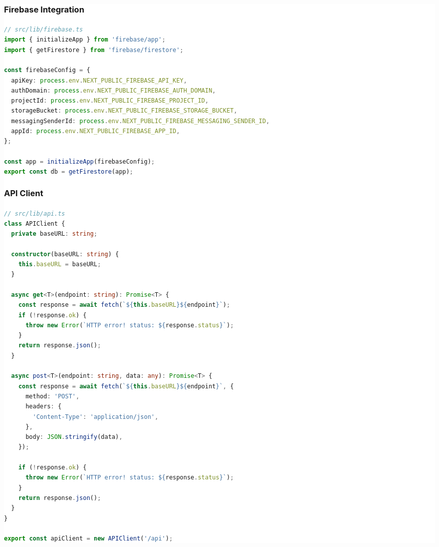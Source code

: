 ### Firebase Integration
```typescript
// src/lib/firebase.ts
import { initializeApp } from 'firebase/app';
import { getFirestore } from 'firebase/firestore';

const firebaseConfig = {
  apiKey: process.env.NEXT_PUBLIC_FIREBASE_API_KEY,
  authDomain: process.env.NEXT_PUBLIC_FIREBASE_AUTH_DOMAIN,
  projectId: process.env.NEXT_PUBLIC_FIREBASE_PROJECT_ID,
  storageBucket: process.env.NEXT_PUBLIC_FIREBASE_STORAGE_BUCKET,
  messagingSenderId: process.env.NEXT_PUBLIC_FIREBASE_MESSAGING_SENDER_ID,
  appId: process.env.NEXT_PUBLIC_FIREBASE_APP_ID,
};

const app = initializeApp(firebaseConfig);
export const db = getFirestore(app);
```

### API Client
```typescript
// src/lib/api.ts
class APIClient {
  private baseURL: string;
  
  constructor(baseURL: string) {
    this.baseURL = baseURL;
  }
  
  async get<T>(endpoint: string): Promise<T> {
    const response = await fetch(`${this.baseURL}${endpoint}`);
    if (!response.ok) {
      throw new Error(`HTTP error! status: ${response.status}`);
    }
    return response.json();
  }
  
  async post<T>(endpoint: string, data: any): Promise<T> {
    const response = await fetch(`${this.baseURL}${endpoint}`, {
      method: 'POST',
      headers: {
        'Content-Type': 'application/json',
      },
      body: JSON.stringify(data),
    });
    
    if (!response.ok) {
      throw new Error(`HTTP error! status: ${response.status}`);
    }
    return response.json();
  }
}

export const apiClient = new APIClient('/api');
```
